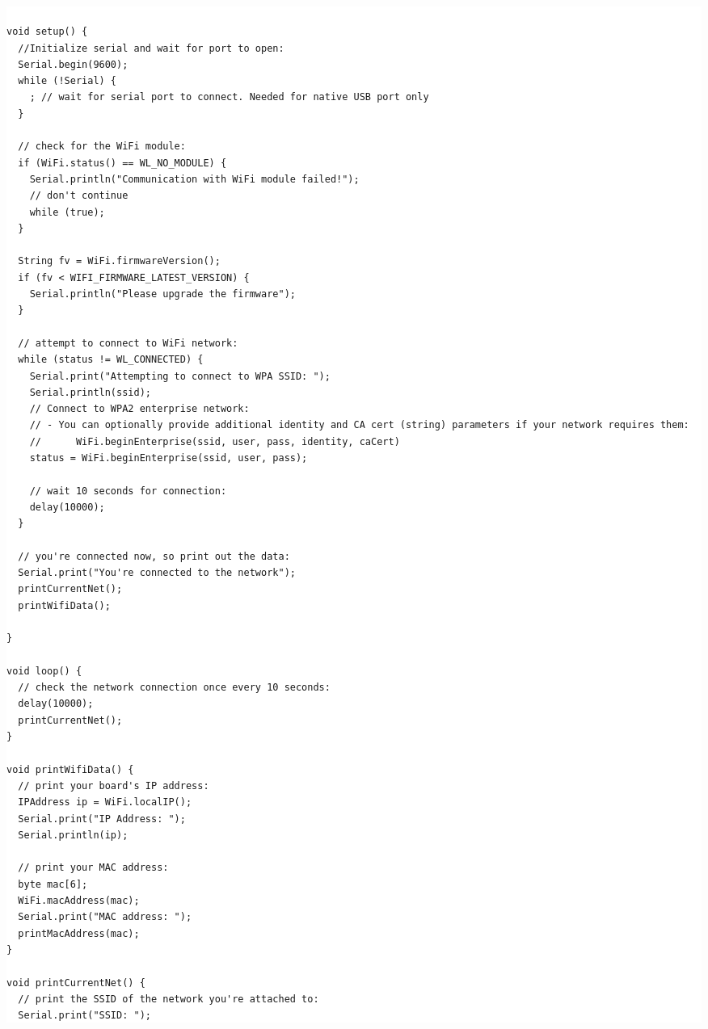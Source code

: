 ```

void setup() {
  //Initialize serial and wait for port to open:
  Serial.begin(9600);
  while (!Serial) {
    ; // wait for serial port to connect. Needed for native USB port only
  }

  // check for the WiFi module:
  if (WiFi.status() == WL_NO_MODULE) {
    Serial.println("Communication with WiFi module failed!");
    // don't continue
    while (true);
  }

  String fv = WiFi.firmwareVersion();
  if (fv < WIFI_FIRMWARE_LATEST_VERSION) {
    Serial.println("Please upgrade the firmware");
  }

  // attempt to connect to WiFi network:
  while (status != WL_CONNECTED) {
    Serial.print("Attempting to connect to WPA SSID: ");
    Serial.println(ssid);
    // Connect to WPA2 enterprise network:
    // - You can optionally provide additional identity and CA cert (string) parameters if your network requires them:
    //      WiFi.beginEnterprise(ssid, user, pass, identity, caCert)
    status = WiFi.beginEnterprise(ssid, user, pass);

    // wait 10 seconds for connection:
    delay(10000);
  }

  // you're connected now, so print out the data:
  Serial.print("You're connected to the network");
  printCurrentNet();
  printWifiData();

}

void loop() {
  // check the network connection once every 10 seconds:
  delay(10000);
  printCurrentNet();
}

void printWifiData() {
  // print your board's IP address:
  IPAddress ip = WiFi.localIP();
  Serial.print("IP Address: ");
  Serial.println(ip);

  // print your MAC address:
  byte mac[6];
  WiFi.macAddress(mac);
  Serial.print("MAC address: ");
  printMacAddress(mac);
}

void printCurrentNet() {
  // print the SSID of the network you're attached to:
  Serial.print("SSID: ");
```